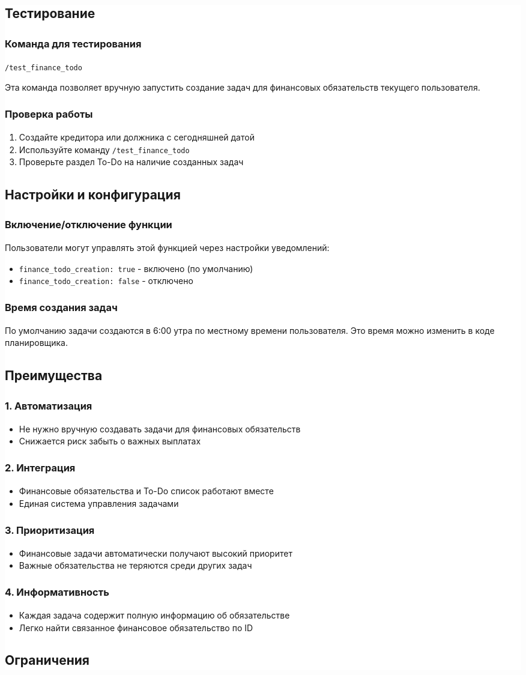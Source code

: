 ## Тестирование

### Команда для тестирования

```
/test_finance_todo
```

Эта команда позволяет вручную запустить создание задач для финансовых обязательств текущего пользователя.

### Проверка работы

1. Создайте кредитора или должника с сегодняшней датой
2. Используйте команду `/test_finance_todo`
3. Проверьте раздел To-Do на наличие созданных задач

## Настройки и конфигурация

### Включение/отключение функции

Пользователи могут управлять этой функцией через настройки уведомлений:
- `finance_todo_creation: true` - включено (по умолчанию)
- `finance_todo_creation: false` - отключено

### Время создания задач

По умолчанию задачи создаются в 6:00 утра по местному времени пользователя. Это время можно изменить в коде планировщика.

## Преимущества

### 1. Автоматизация
- Не нужно вручную создавать задачи для финансовых обязательств
- Снижается риск забыть о важных выплатах

### 2. Интеграция
- Финансовые обязательства и To-Do список работают вместе
- Единая система управления задачами

### 3. Приоритизация
- Финансовые задачи автоматически получают высокий приоритет
- Важные обязательства не теряются среди других задач

### 4. Информативность
- Каждая задача содержит полную информацию об обязательстве
- Легко найти связанное финансовое обязательство по ID

## Ограничения
